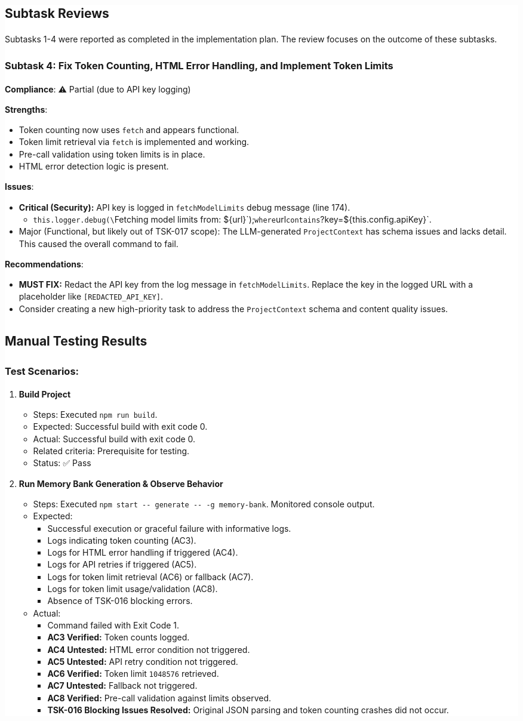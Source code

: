 ## Subtask Reviews

Subtasks 1-4 were reported as completed in the implementation plan. The review focuses on the outcome of these subtasks.

### Subtask 4: Fix Token Counting, HTML Error Handling, and Implement Token Limits

**Compliance**: ⚠️ Partial (due to API key logging)

**Strengths**:

- Token counting now uses `fetch` and appears functional.
- Token limit retrieval via `fetch` is implemented and working.
- Pre-call validation using token limits is in place.
- HTML error detection logic is present.

**Issues**:

- **Critical (Security):** API key is logged in `fetchModelLimits` debug message (line 174).
  - `this.logger.debug(\`Fetching model limits from: \${url}\`);`where`url`contains`?key=\${this.config.apiKey}`.
- Major (Functional, but likely out of TSK-017 scope): The LLM-generated `ProjectContext` has schema issues and lacks detail. This caused the overall command to fail.

**Recommendations**:

- **MUST FIX:** Redact the API key from the log message in `fetchModelLimits`. Replace the key in the logged URL with a placeholder like `[REDACTED_API_KEY]`.
- Consider creating a new high-priority task to address the `ProjectContext` schema and content quality issues.

## Manual Testing Results

### Test Scenarios:

1.  **Build Project**

    - Steps: Executed `npm run build`.
    - Expected: Successful build with exit code 0.
    - Actual: Successful build with exit code 0.
    - Related criteria: Prerequisite for testing.
    - Status: ✅ Pass

2.  **Run Memory Bank Generation & Observe Behavior**
    - Steps: Executed `npm start -- generate -- -g memory-bank`. Monitored console output.
    - Expected:
      - Successful execution or graceful failure with informative logs.
      - Logs indicating token counting (AC3).
      - Logs for HTML error handling if triggered (AC4).
      - Logs for API retries if triggered (AC5).
      - Logs for token limit retrieval (AC6) or fallback (AC7).
      - Logs for token limit usage/validation (AC8).
      - Absence of TSK-016 blocking errors.
    - Actual:
      - Command failed with Exit Code 1.
      - **AC3 Verified:** Token counts logged.
      - **AC4 Untested:** HTML error condition not triggered.
      - **AC5 Untested:** API retry condition not triggered.
      - **AC6 Verified:** Token limit `1048576` retrieved.
      - **AC7 Untested:** Fallback not triggered.
      - **AC8 Verified:** Pre-call validation against limits observed.
      - **TSK-016 Blocking Issues Resolved:** Original JSON parsing and token counting crashes did not occur.